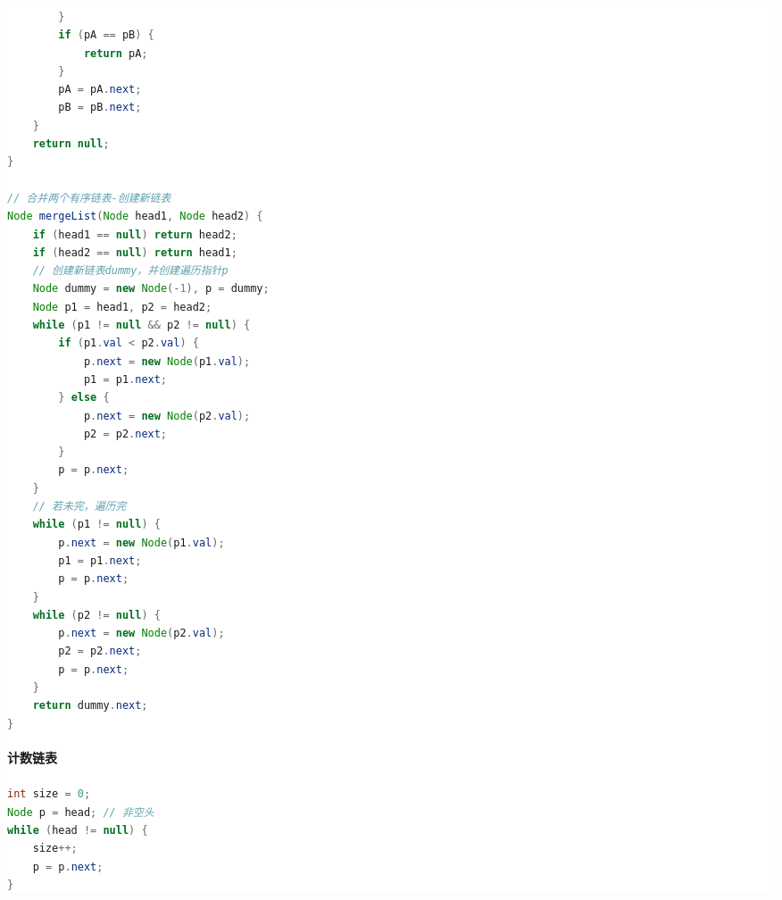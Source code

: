 ```java
        }
        if (pA == pB) {
            return pA;
        }
        pA = pA.next;
        pB = pB.next;
    }
    return null;
}

// 合并两个有序链表-创建新链表
Node mergeList(Node head1, Node head2) {
    if (head1 == null) return head2;
    if (head2 == null) return head1;
    // 创建新链表dummy，并创建遍历指针p
    Node dummy = new Node(-1), p = dummy;
    Node p1 = head1, p2 = head2;
    while (p1 != null && p2 != null) {
        if (p1.val < p2.val) {
            p.next = new Node(p1.val);
            p1 = p1.next;
        } else {
            p.next = new Node(p2.val);
            p2 = p2.next;
        }
        p = p.next;
    }
    // 若未完，遍历完
    while (p1 != null) {
        p.next = new Node(p1.val);
        p1 = p1.next;
        p = p.next;
    }
    while (p2 != null) {
        p.next = new Node(p2.val);
        p2 = p2.next;
        p = p.next;
    }
    return dummy.next;
}
```

#### 计数链表

```java
int size = 0;
Node p = head; // 非空头
while (head != null) {
    size++;
    p = p.next;
}
```
